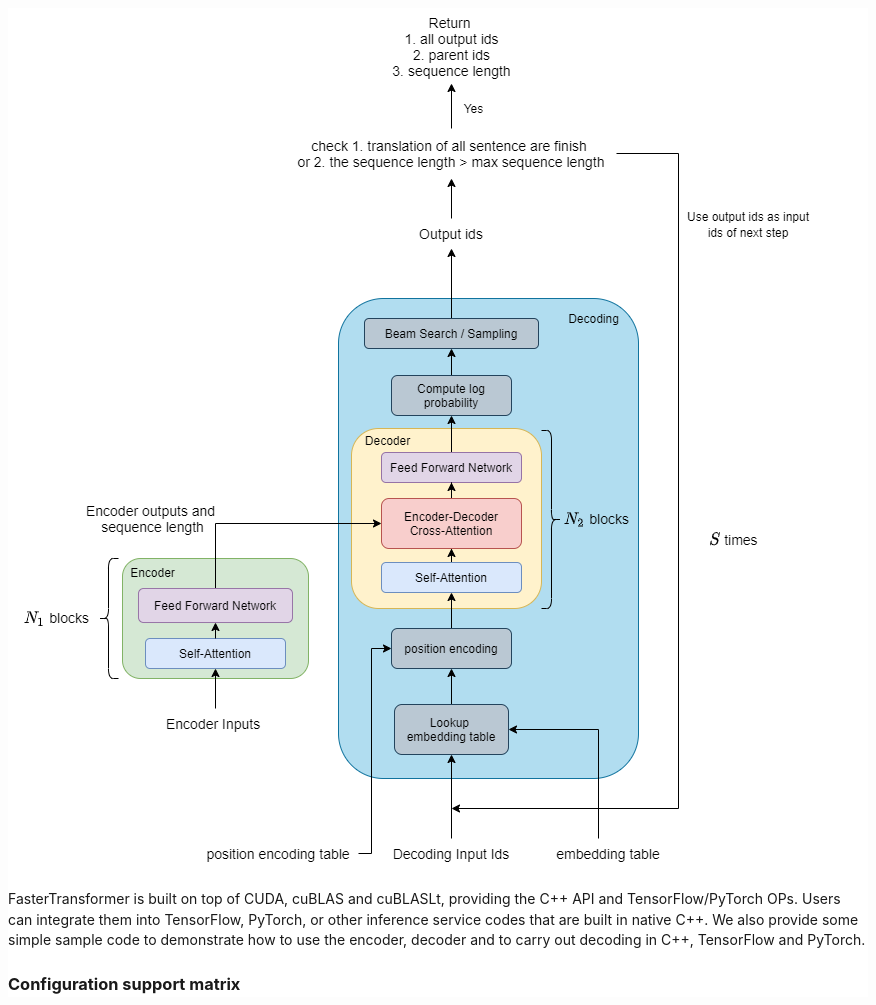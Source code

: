 ![](images/encoder-decoding-2.png)

FasterTransformer is built on top of CUDA, cuBLAS and cuBLASLt, providing the C++ API and TensorFlow/PyTorch OPs. Users can integrate them into TensorFlow, PyTorch, or other inference service codes that are built in native C++. We also provide some simple sample code to demonstrate how to use the encoder, decoder and to carry out decoding in C++, TensorFlow and PyTorch. 

### Configuration support matrix
